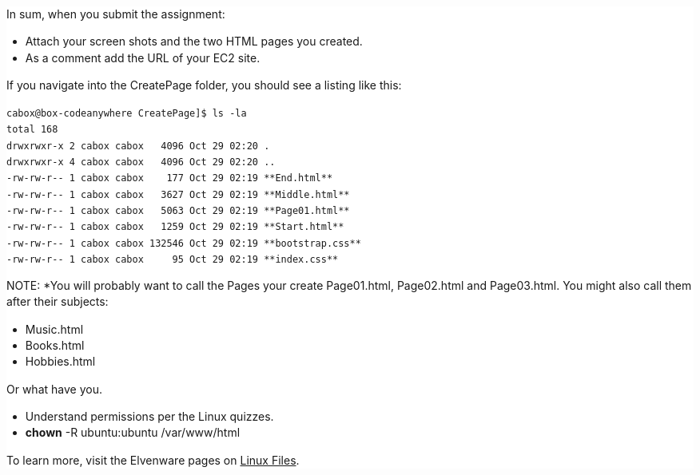 In sum, when you submit the assignment:  

- Attach your screen shots and the two HTML pages you created.
- As a comment add the URL of your EC2 site.

If you navigate into the CreatePage folder, you should see a listing like this:

```
cabox@box-codeanywhere CreatePage]$ ls -la                                                                                                                                                                                                   
total 168                                                                                                                                                                                                                                     
drwxrwxr-x 2 cabox cabox   4096 Oct 29 02:20 .                                                                                                                                                                                                
drwxrwxr-x 4 cabox cabox   4096 Oct 29 02:20 ..                                                                                                                                                                                               
-rw-rw-r-- 1 cabox cabox    177 Oct 29 02:19 **End.html**                                                                                                                                                                                         
-rw-rw-r-- 1 cabox cabox   3627 Oct 29 02:19 **Middle.html**                                                                                                                                                                                      
-rw-rw-r-- 1 cabox cabox   5063 Oct 29 02:19 **Page01.html**                                                                                                                                                                                      
-rw-rw-r-- 1 cabox cabox   1259 Oct 29 02:19 **Start.html**                                                                                                                                                                                       
-rw-rw-r-- 1 cabox cabox 132546 Oct 29 02:19 **bootstrap.css**                                                                                                                                                                                    
-rw-rw-r-- 1 cabox cabox     95 Oct 29 02:19 **index.css**                                                                                                                                                                                            
```

NOTE: *You will probably want to call the Pages your create Page01.html, Page02.html and Page03.html. You might also call them after their subjects:

- Music.html
- Books.html
- Hobbies.html

Or what have you.

[booty]: http://elvenware.com/charlie/development/web/CssGuide/Bootstrap.html

- Understand permissions per the Linux quizzes.
- **chown** -R ubuntu:ubuntu /var/www/html

To learn more, visit the Elvenware pages on [Linux Files][linuxFiles].

[linuxFiles]: http://www.elvenware.com/charlie/os/linux/LinuxFiles.html#copy


[config]: http://www.elvenware.com/charlie/os/linux/ConfigureLinux.html
[git]: http://www.elvenware.com/charlie/development/cloud/Git.html
[vimEdit]: http://www.elvenware.com/charlie/os/linux/LinuxFiles.html#vim-editor
[nanoEdit]: http://www.elvenware.com/charlie/os/linux/LinuxFiles.html#nano-editor